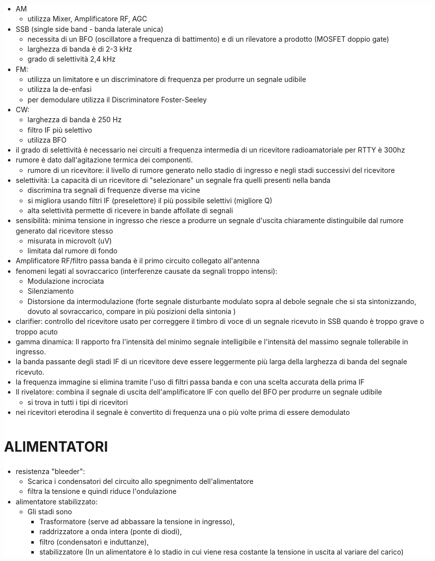 * AM
    * utilizza Mixer, Amplificatore RF, AGC
* SSB (single side band - banda laterale unica)
    * necessita di un BFO (oscillatore a frequenza di battimento) e di un rilevatore a prodotto (MOSFET doppio gate)
    * larghezza di banda è di 2-3 kHz 
    * grado di selettività 2,4 kHz
* FM:
    * utilizza un limitatore e un discriminatore di frequenza per produrre un segnale udibile
    * utilizza la de-enfasi
    * per demodulare utilizza il Discriminatore Foster-Seeley
* CW:
    * larghezza di banda è 250 Hz
    * filtro IF più selettivo
    * utilizza BFO
* il grado di selettività è necessario nei circuiti a frequenza intermedia di un ricevitore radioamatoriale per RTTY è 300hz
* rumore è dato dall'agitazione termica dei componenti.
    * rumore di un ricevitore: il livello di rumore generato nello stadio di ingresso e negli stadi successivi del ricevitore
* selettività: La capacità di un ricevitore di "selezionare" un segnale fra quelli presenti nella banda
    * discrimina tra segnali di frequenze diverse ma vicine
    * si migliora usando filtri IF  (preselettore) il più possibile selettivi (migliore Q)
    * alta selettività permette di ricevere in bande affollate di segnali
* sensibilità: minima tensione in ingresso che riesce a produrre un segnale d'uscita chiaramente distinguibile dal rumore generato dal ricevitore stesso
    * misurata in microvolt (uV)
    * limitata dal rumore di fondo
* Amplificatore RF/filtro passa banda è il primo circuito collegato all'antenna
* fenomeni legati al sovraccarico (interferenze causate da segnali troppo intensi): 
    * Modulazione incrociata
    * Silenziamento
    * Distorsione da intermodulazione (forte segnale disturbante modulato sopra al debole segnale che si sta sintonizzando, dovuto al sovraccarico, compare in più posizioni della sintonia )
* clarifier: controllo del ricevitore usato per correggere il timbro di voce di un segnale ricevuto in SSB quando è troppo grave o troppo acuto
* gamma dinamica: Il rapporto fra l'intensità del minimo segnale intelligibile e l'intensità del massimo segnale tollerabile in ingresso.
* la banda passante degli stadi IF di un ricevitore deve essere leggermente più larga della larghezza di banda del segnale ricevuto.
* la frequenza immagine si elimina tramite l'uso di filtri passa banda e con una scelta accurata della prima IF
* Il rivelatore: combina il segnale di uscita dell'amplificatore IF con quello del BFO per produrre un segnale udibile
    * si trova in tutti i tipi di ricevitori
* nei ricevitori eterodina il segnale è convertito di frequenza una o più volte prima di essere demodulato

# ALIMENTATORI
* resistenza "bleeder": 
    * Scarica i condensatori del circuito allo spegnimento dell'alimentatore
    * filtra la tensione e quindi riduce l'ondulazione
* alimentatore stabilizzato:
    * Gli stadi sono 
        * Trasformatore (serve ad abbassare la tensione in ingresso), 
        * raddrizzatore a onda intera (ponte di diodi), 
        * filtro (condensatori e induttanze), 
        * stabilizzatore (In un alimentatore è lo stadio in cui viene resa costante la tensione in uscita al variare del carico)
